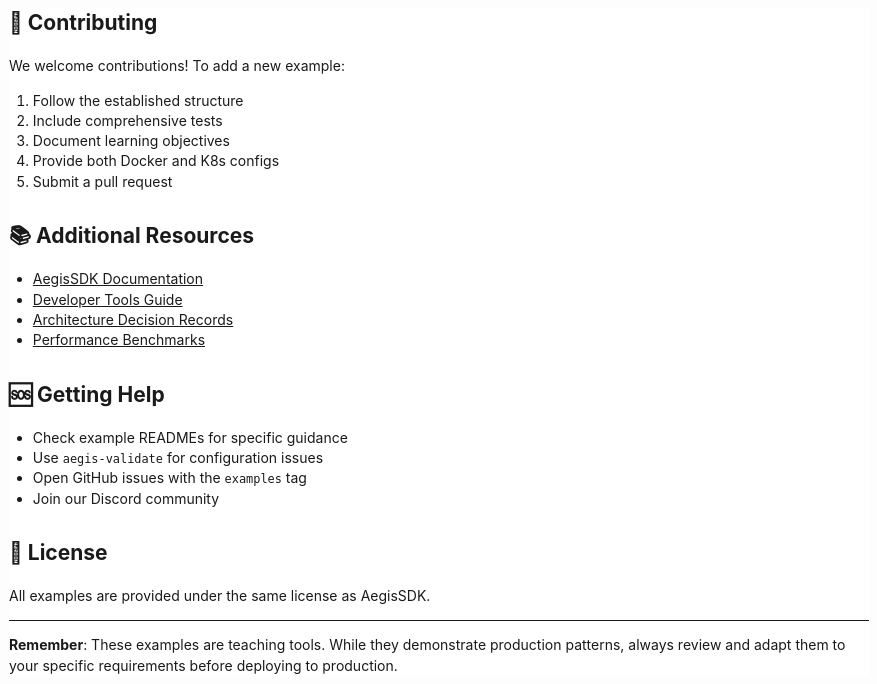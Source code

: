 ## 🤝 Contributing

We welcome contributions! To add a new example:

1. Follow the established structure
2. Include comprehensive tests
3. Document learning objectives
4. Provide both Docker and K8s configs
5. Submit a pull request

## 📚 Additional Resources

- [AegisSDK Documentation](../aegis-sdk/README.md)
- [Developer Tools Guide](../aegis-sdk-dev/README.md)
- [Architecture Decision Records](./docs/adr/)
- [Performance Benchmarks](./docs/benchmarks/)

## 🆘 Getting Help

- Check example READMEs for specific guidance
- Use `aegis-validate` for configuration issues
- Open GitHub issues with the `examples` tag
- Join our Discord community

## 📄 License

All examples are provided under the same license as AegisSDK.

---

**Remember**: These examples are teaching tools. While they demonstrate production patterns, always review and adapt them to your specific requirements before deploying to production.